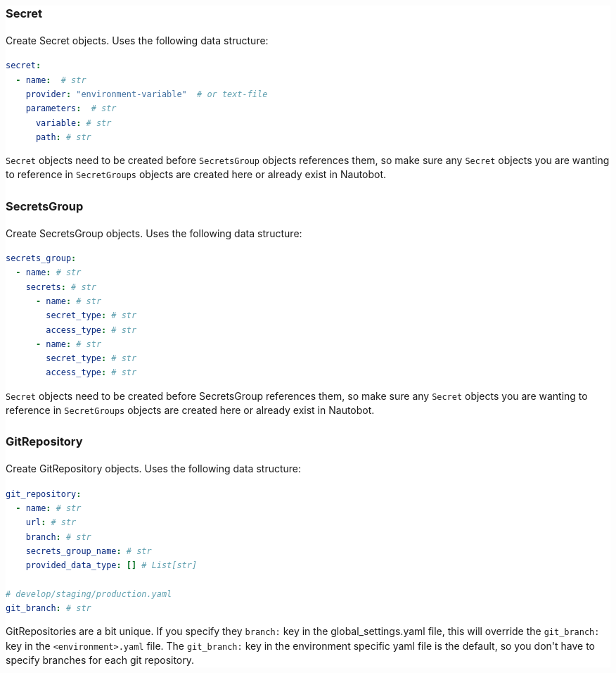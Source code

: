 ### Secret

Create Secret objects. Uses the following data structure:

```yaml
secret:
  - name:  # str
    provider: "environment-variable"  # or text-file
    parameters:  # str
      variable: # str
      path: # str
```

`Secret` objects need to be created before `SecretsGroup` objects references them, so make sure any `Secret` objects you are wanting to reference in `SecretGroups` objects are created here or already exist in Nautobot.

### SecretsGroup

Create SecretsGroup objects. Uses the following data structure:

```yaml
secrets_group:
  - name: # str
    secrets: # str
      - name: # str
        secret_type: # str
        access_type: # str
      - name: # str
        secret_type: # str
        access_type: # str
```

`Secret` objects need to be created before SecretsGroup references them, so make sure any `Secret` objects you are wanting to reference in `SecretGroups` objects are created here or already exist in Nautobot.

### GitRepository

Create GitRepository objects. Uses the following data structure:

```yaml
git_repository:
  - name: # str
    url: # str
    branch: # str
    secrets_group_name: # str
    provided_data_type: [] # List[str]

# develop/staging/production.yaml
git_branch: # str
```

GitRepositories are a bit unique. If you specify they `branch:` key in the global_settings.yaml file, this will override the `git_branch:` key in the `<environment>.yaml` file. The `git_branch:` key in the environment specific yaml file is the default, so you don't have to specify branches for each git repository.
